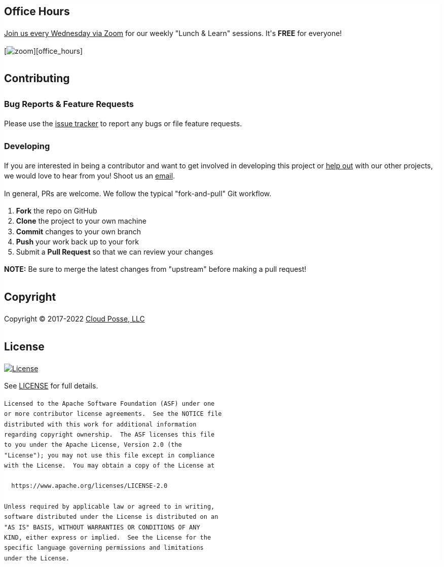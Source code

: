 ## Office Hours

[Join us every Wednesday via Zoom][office_hours] for our weekly "Lunch & Learn" sessions. It's **FREE** for everyone!

[![zoom](https://img.cloudposse.com/fit-in/200x200/https://cloudposse.com/wp-content/uploads/2019/08/Powered-by-Zoom.png")][office_hours]

## Contributing

### Bug Reports & Feature Requests

Please use the [issue tracker](https://github.com/cloudposse/terraform-aws-ses-lambda-forwarder/issues) to report any bugs or file feature requests.

### Developing

If you are interested in being a contributor and want to get involved in developing this project or [help out](https://cpco.io/help-out) with our other projects, we would love to hear from you! Shoot us an [email][email].

In general, PRs are welcome. We follow the typical "fork-and-pull" Git workflow.

 1. **Fork** the repo on GitHub
 2. **Clone** the project to your own machine
 3. **Commit** changes to your own branch
 4. **Push** your work back up to your fork
 5. Submit a **Pull Request** so that we can review your changes

**NOTE:** Be sure to merge the latest changes from "upstream" before making a pull request!


## Copyright

Copyright © 2017-2022 [Cloud Posse, LLC](https://cpco.io/copyright)



## License

[![License](https://img.shields.io/badge/License-Apache%202.0-blue.svg)](https://opensource.org/licenses/Apache-2.0)

See [LICENSE](LICENSE) for full details.

```text
Licensed to the Apache Software Foundation (ASF) under one
or more contributor license agreements.  See the NOTICE file
distributed with this work for additional information
regarding copyright ownership.  The ASF licenses this file
to you under the Apache License, Version 2.0 (the
"License"); you may not use this file except in compliance
with the License.  You may obtain a copy of the License at

  https://www.apache.org/licenses/LICENSE-2.0

Unless required by applicable law or agreed to in writing,
software distributed under the License is distributed on an
"AS IS" BASIS, WITHOUT WARRANTIES OR CONDITIONS OF ANY
KIND, either express or implied.  See the License for the
specific language governing permissions and limitations
under the License.
```


  [goruha_homepage]: https://github.com/goruha
  [goruha_avatar]: https://img.cloudposse.com/150x150/https://github.com/goruha.png
  [osterman_homepage]: https://github.com/osterman
  [osterman_avatar]: https://img.cloudposse.com/150x150/https://github.com/osterman.png
  [aknysh_homepage]: https://github.com/aknysh
  [aknysh_avatar]: https://img.cloudposse.com/150x150/https://github.com/aknysh.png
  [logo]: https://cloudposse.com/logo-300x69.svg
  [docs]: https://cpco.io/docs?utm_source=github&utm_medium=readme&utm_campaign=cloudposse/terraform-aws-ses-lambda-forwarder&utm_content=docs
  [website]: https://cpco.io/homepage?utm_source=github&utm_medium=readme&utm_campaign=cloudposse/terraform-aws-ses-lambda-forwarder&utm_content=website
  [github]: https://cpco.io/github?utm_source=github&utm_medium=readme&utm_campaign=cloudposse/terraform-aws-ses-lambda-forwarder&utm_content=github
  [jobs]: https://cpco.io/jobs?utm_source=github&utm_medium=readme&utm_campaign=cloudposse/terraform-aws-ses-lambda-forwarder&utm_content=jobs
  [hire]: https://cpco.io/hire?utm_source=github&utm_medium=readme&utm_campaign=cloudposse/terraform-aws-ses-lambda-forwarder&utm_content=hire
  [slack]: https://cpco.io/slack?utm_source=github&utm_medium=readme&utm_campaign=cloudposse/terraform-aws-ses-lambda-forwarder&utm_content=slack
  [linkedin]: https://cpco.io/linkedin?utm_source=github&utm_medium=readme&utm_campaign=cloudposse/terraform-aws-ses-lambda-forwarder&utm_content=linkedin
  [twitter]: https://cpco.io/twitter?utm_source=github&utm_medium=readme&utm_campaign=cloudposse/terraform-aws-ses-lambda-forwarder&utm_content=twitter
  [testimonial]: https://cpco.io/leave-testimonial?utm_source=github&utm_medium=readme&utm_campaign=cloudposse/terraform-aws-ses-lambda-forwarder&utm_content=testimonial
  [office_hours]: https://cloudposse.com/office-hours?utm_source=github&utm_medium=readme&utm_campaign=cloudposse/terraform-aws-ses-lambda-forwarder&utm_content=office_hours
  [newsletter]: https://cpco.io/newsletter?utm_source=github&utm_medium=readme&utm_campaign=cloudposse/terraform-aws-ses-lambda-forwarder&utm_content=newsletter
  [discourse]: https://ask.sweetops.com/?utm_source=github&utm_medium=readme&utm_campaign=cloudposse/terraform-aws-ses-lambda-forwarder&utm_content=discourse
  [email]: https://cpco.io/email?utm_source=github&utm_medium=readme&utm_campaign=cloudposse/terraform-aws-ses-lambda-forwarder&utm_content=email
  [commercial_support]: https://cpco.io/commercial-support?utm_source=github&utm_medium=readme&utm_campaign=cloudposse/terraform-aws-ses-lambda-forwarder&utm_content=commercial_support
  [we_love_open_source]: https://cpco.io/we-love-open-source?utm_source=github&utm_medium=readme&utm_campaign=cloudposse/terraform-aws-ses-lambda-forwarder&utm_content=we_love_open_source
  [terraform_modules]: https://cpco.io/terraform-modules?utm_source=github&utm_medium=readme&utm_campaign=cloudposse/terraform-aws-ses-lambda-forwarder&utm_content=terraform_modules
  [readme_header_img]: https://cloudposse.com/readme/header/img
  [readme_header_link]: https://cloudposse.com/readme/header/link?utm_source=github&utm_medium=readme&utm_campaign=cloudposse/terraform-aws-ses-lambda-forwarder&utm_content=readme_header_link
  [readme_footer_img]: https://cloudposse.com/readme/footer/img
  [readme_footer_link]: https://cloudposse.com/readme/footer/link?utm_source=github&utm_medium=readme&utm_campaign=cloudposse/terraform-aws-ses-lambda-forwarder&utm_content=readme_footer_link
  [readme_commercial_support_img]: https://cloudposse.com/readme/commercial-support/img
  [readme_commercial_support_link]: https://cloudposse.com/readme/commercial-support/link?utm_source=github&utm_medium=readme&utm_campaign=cloudposse/terraform-aws-ses-lambda-forwarder&utm_content=readme_commercial_support_link
  [share_twitter]: https://twitter.com/intent/tweet/?text=terraform-aws-ses-lambda-forwarder&url=https://github.com/cloudposse/terraform-aws-ses-lambda-forwarder
  [share_linkedin]: https://www.linkedin.com/shareArticle?mini=true&title=terraform-aws-ses-lambda-forwarder&url=https://github.com/cloudposse/terraform-aws-ses-lambda-forwarder
  [share_reddit]: https://reddit.com/submit/?url=https://github.com/cloudposse/terraform-aws-ses-lambda-forwarder
  [share_facebook]: https://facebook.com/sharer/sharer.php?u=https://github.com/cloudposse/terraform-aws-ses-lambda-forwarder
  [share_googleplus]: https://plus.google.com/share?url=https://github.com/cloudposse/terraform-aws-ses-lambda-forwarder
  [share_email]: mailto:?subject=terraform-aws-ses-lambda-forwarder&body=https://github.com/cloudposse/terraform-aws-ses-lambda-forwarder
  [beacon]: https://ga-beacon.cloudposse.com/UA-76589703-4/cloudposse/terraform-aws-ses-lambda-forwarder?pixel&cs=github&cm=readme&an=terraform-aws-ses-lambda-forwarder